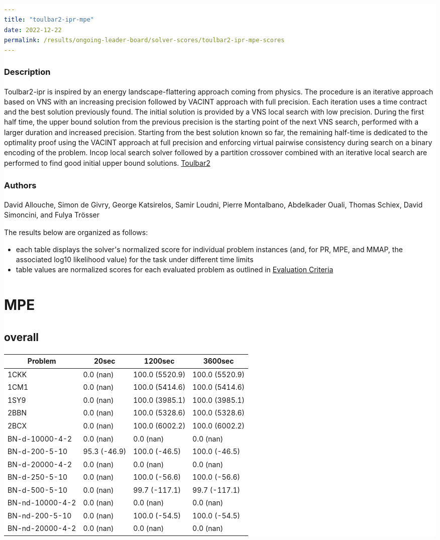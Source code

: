 ```yaml
---
title: "toulbar2-ipr-mpe"
date: 2022-12-22
permalink: /results/ongoing-leader-board/solver-scores/toulbar2-ipr-mpe-scores
---
```



### Description

Toulbar2-ipr is inspired by an energy landscape-flattering approach coming from physics.  The procedure is an iterative approach based on VNS with an increasing precision followed by VACINT approach with full precision.  Each iteration uses a time contract and the best solution previously found.  The initial solution is provided by a VNS local search with low precision. During the first half time, the upper bound solution from the previous precision is the starting point of the next VNS search, performed with a larger duration and increased precision. Starting from the best solution known so far, the remaining half-time is dedicated to the optimality proof using the VACINT approach at full precision and enforcing virtual pairwise consistency during search on a binary encoding of the problem. Incop local search solver followed by a partition crossover combined with an iterative local search are performed to find good initial upper bound solutions. [Toulbar2](https://github.com/toulbar2/toulbar2)

### Authors

David Allouche, Simon de Givry, George Katsirelos, Samir Loudni, Pierre Montalbano, Abdelkader Ouali, Thomas Schiex,  David Simoncini, and Fulya Trösser


The results below are organized as follows:
- each table displays the solver's normalized score for individual problem instances (and, for PR, MPE, and MMAP, the associated log10 likelihood value) for the task under different time limits
- table values are normalized scores for each evaluated problem as outlined in [Evaluation Criteria](https://uaicompetition.github.io/uci-2022/results/evaluation-criteria/)


# MPE

## overall

|                        Problem                         |      20sec      |     1200sec     |     3600sec     |
| ------------------------------------------------------ | --------------- | --------------- | --------------- |
| 1CKK                                                   | 0.0 (nan)       | 100.0 (5520.9)  | 100.0 (5520.9)  |
| 1CM1                                                   | 0.0 (nan)       | 100.0 (5414.6)  | 100.0 (5414.6)  |
| 1SY9                                                   | 0.0 (nan)       | 100.0 (3985.1)  | 100.0 (3985.1)  |
| 2BBN                                                   | 0.0 (nan)       | 100.0 (5328.6)  | 100.0 (5328.6)  |
| 2BCX                                                   | 0.0 (nan)       | 100.0 (6002.2)  | 100.0 (6002.2)  |
| BN-d-10000-4-2                                         | 0.0 (nan)       | 0.0 (nan)       | 0.0 (nan)       |
| BN-d-200-5-10                                          | 95.3 (-46.9)    | 100.0 (-46.5)   | 100.0 (-46.5)   |
| BN-d-20000-4-2                                         | 0.0 (nan)       | 0.0 (nan)       | 0.0 (nan)       |
| BN-d-250-5-10                                          | 0.0 (nan)       | 100.0 (-56.6)   | 100.0 (-56.6)   |
| BN-d-500-5-10                                          | 0.0 (nan)       | 99.7 (-117.1)   | 99.7 (-117.1)   |
| BN-nd-10000-4-2                                        | 0.0 (nan)       | 0.0 (nan)       | 0.0 (nan)       |
| BN-nd-200-5-10                                         | 0.0 (nan)       | 100.0 (-54.5)   | 100.0 (-54.5)   |
| BN-nd-20000-4-2                                        | 0.0 (nan)       | 0.0 (nan)       | 0.0 (nan)       |